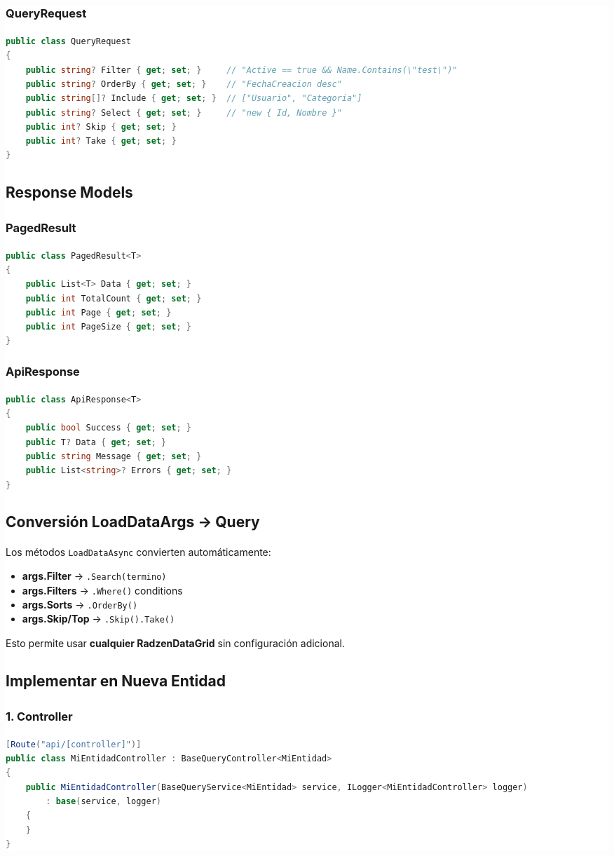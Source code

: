 ### QueryRequest
```csharp
public class QueryRequest
{
    public string? Filter { get; set; }     // "Active == true && Name.Contains(\"test\")"
    public string? OrderBy { get; set; }    // "FechaCreacion desc"
    public string[]? Include { get; set; }  // ["Usuario", "Categoria"]
    public string? Select { get; set; }     // "new { Id, Nombre }"
    public int? Skip { get; set; }
    public int? Take { get; set; }
}
```

## Response Models

### PagedResult<T>
```csharp
public class PagedResult<T>
{
    public List<T> Data { get; set; }
    public int TotalCount { get; set; }
    public int Page { get; set; }
    public int PageSize { get; set; }
}
```

### ApiResponse<T>
```csharp
public class ApiResponse<T>
{
    public bool Success { get; set; }
    public T? Data { get; set; }
    public string Message { get; set; }
    public List<string>? Errors { get; set; }
}
```

## Conversión LoadDataArgs → Query

Los métodos `LoadDataAsync` convierten automáticamente:
- **args.Filter** → `.Search(termino)`
- **args.Filters** → `.Where()` conditions
- **args.Sorts** → `.OrderBy()`
- **args.Skip/Top** → `.Skip().Take()`

Esto permite usar **cualquier RadzenDataGrid** sin configuración adicional.

## Implementar en Nueva Entidad

### 1. Controller
```csharp
[Route("api/[controller]")]
public class MiEntidadController : BaseQueryController<MiEntidad>
{
    public MiEntidadController(BaseQueryService<MiEntidad> service, ILogger<MiEntidadController> logger)
        : base(service, logger)
    {
    }
}
```
